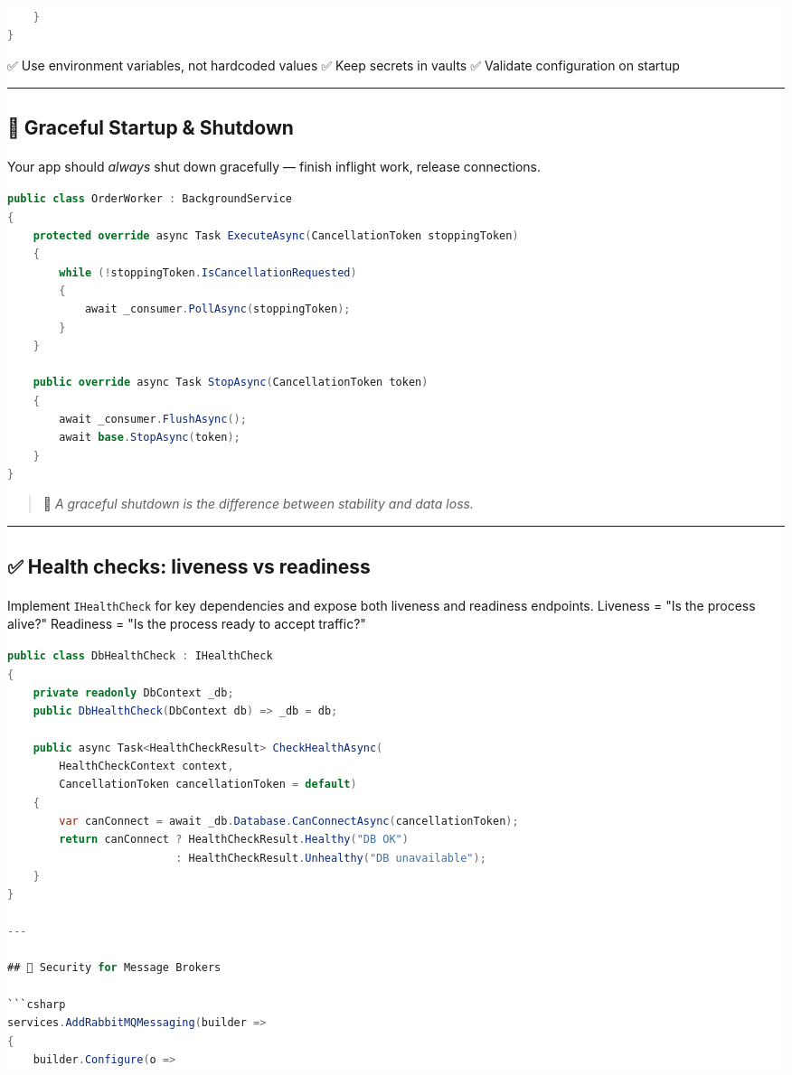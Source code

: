 ```csharp
    }
}
```

✅ Use environment variables, not hardcoded values
✅ Keep secrets in vaults
✅ Validate configuration on startup

---

## 🧩 Graceful Startup & Shutdown

Your app should *always* shut down gracefully — finish inflight work, release connections.

```csharp
public class OrderWorker : BackgroundService
{
    protected override async Task ExecuteAsync(CancellationToken stoppingToken)
    {
        while (!stoppingToken.IsCancellationRequested)
        {
            await _consumer.PollAsync(stoppingToken);
        }
    }

    public override async Task StopAsync(CancellationToken token)
    {
        await _consumer.FlushAsync();
        await base.StopAsync(token);
    }
}
```

> 🧠 *A graceful shutdown is the difference between stability and data loss.*

---

## ✅ Health checks: liveness vs readiness

Implement `IHealthCheck` for key dependencies and expose both liveness and readiness endpoints.
Liveness = "Is the process alive?" Readiness = "Is the process ready to accept traffic?"

```csharp
public class DbHealthCheck : IHealthCheck
{
    private readonly DbContext _db;
    public DbHealthCheck(DbContext db) => _db = db;

    public async Task<HealthCheckResult> CheckHealthAsync(
        HealthCheckContext context,
        CancellationToken cancellationToken = default)
    {
        var canConnect = await _db.Database.CanConnectAsync(cancellationToken);
        return canConnect ? HealthCheckResult.Healthy("DB OK") 
                          : HealthCheckResult.Unhealthy("DB unavailable");
    }
}

---

## 🚦 Security for Message Brokers

```csharp
services.AddRabbitMQMessaging(builder =>
{
    builder.Configure(o =>
```